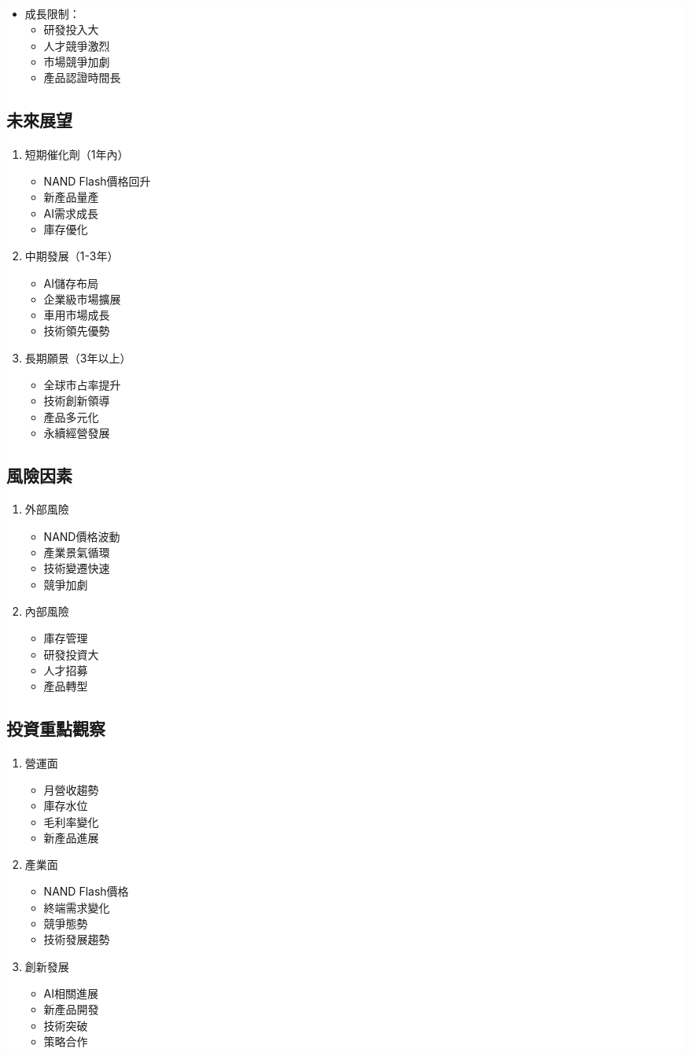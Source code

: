 - 成長限制：
  * 研發投入大
  * 人才競爭激烈
  * 市場競爭加劇
  * 產品認證時間長

## 未來展望

1. 短期催化劑（1年內）
   - NAND Flash價格回升
   - 新產品量產
   - AI需求成長
   - 庫存優化

2. 中期發展（1-3年）
   - AI儲存布局
   - 企業級市場擴展
   - 車用市場成長
   - 技術領先優勢

3. 長期願景（3年以上）
   - 全球市占率提升
   - 技術創新領導
   - 產品多元化
   - 永續經營發展

## 風險因素

1. 外部風險
   - NAND價格波動
   - 產業景氣循環
   - 技術變遷快速
   - 競爭加劇

2. 內部風險
   - 庫存管理
   - 研發投資大
   - 人才招募
   - 產品轉型

## 投資重點觀察

1. 營運面
   - 月營收趨勢
   - 庫存水位
   - 毛利率變化
   - 新產品進展

2. 產業面
   - NAND Flash價格
   - 終端需求變化
   - 競爭態勢
   - 技術發展趨勢

3. 創新發展
   - AI相關進展
   - 新產品開發
   - 技術突破
   - 策略合作
